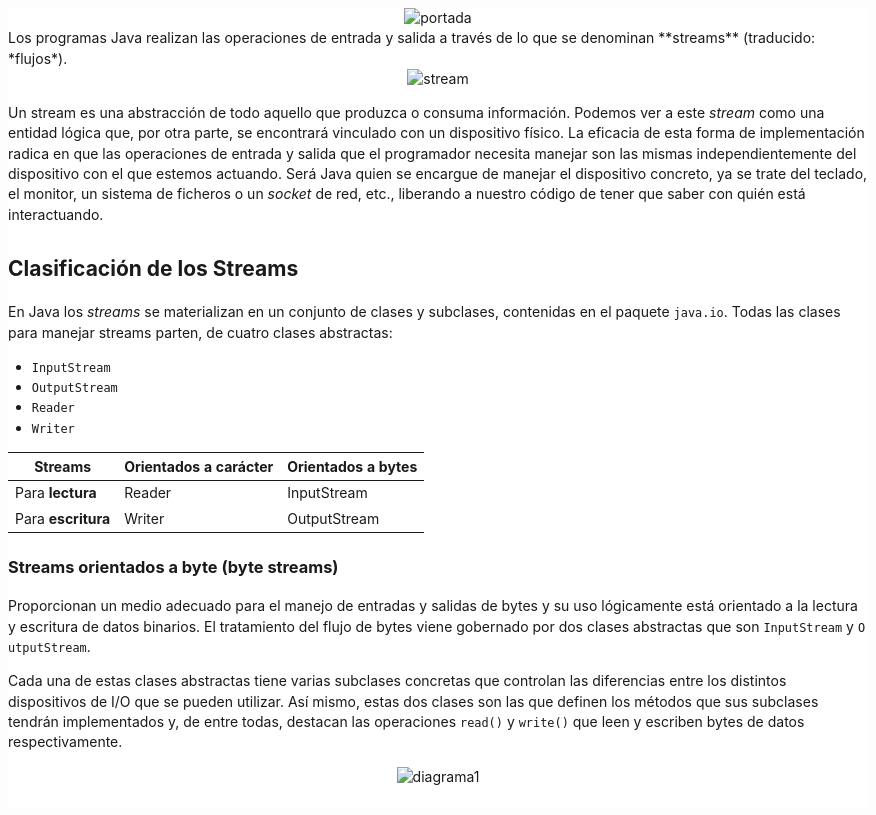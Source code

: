 <div style="text-align:center;">
    <img src="../../img/ud06/cover06.png" alt="portada" style="max-width:70%;" />
</div>
Los programas Java realizan las operaciones de entrada y salida a través de lo que se denominan **streams** (traducido: *flujos*). 

<div style="text-align:center;">
    <img src="../../img/ud06/stream.png" alt="stream" style="max-width: 70%;" />
</div>


Un stream es una abstracción de todo aquello que produzca o consuma información. Podemos ver a este *stream* como una entidad lógica que, por otra parte, se encontrará vinculado con un dispositivo físico. La eficacia de esta forma de implementación radica en que las operaciones de entrada y salida que el programador necesita manejar son las mismas independientemente del dispositivo con el que estemos actuando. Será Java quien se encargue de manejar el dispositivo concreto, ya se trate del teclado, el monitor, un sistema de ficheros o un *socket* de red, etc., liberando a nuestro código de tener que saber con quién está interactuando.

## Clasificación de los Streams

En Java los *streams* se materializan en un conjunto de clases y subclases, contenidas en el paquete `java.io`. Todas las clases para manejar streams parten, de cuatro clases abstractas: 

- `InputStream`
- `OutputStream`
- `Reader`
- `Writer`

| Streams            | Orientados a **carácter** | Orientados a **bytes** |
| ------------------ | ------------------------- | ---------------------- |
| Para **lectura**   | Reader                    | InputStream            |
| Para **escritura** | Writer                    | OutputStream           |



### Streams orientados a byte (byte streams)

Proporcionan un medio adecuado para el manejo de entradas y salidas de bytes y su uso lógicamente está orientado a la lectura y escritura de datos binarios. El tratamiento del flujo de bytes viene gobernado por dos clases abstractas que son `InputStream` y `OutputStream`. 

Cada una de estas clases abstractas tiene varias subclases concretas que controlan las diferencias entre los distintos dispositivos de I/O que se pueden utilizar. Así mismo, estas dos clases son las que definen los métodos que sus subclases tendrán implementados y, de entre todas, destacan las operaciones `read()` y `write()` que leen y escriben bytes de datos respectivamente.

<div style="text-align:center;">
    <img src="../../img/ud06/diagrama1.png" alt="diagrama1" style="max-width: 80%;" />
</div>
<br />
